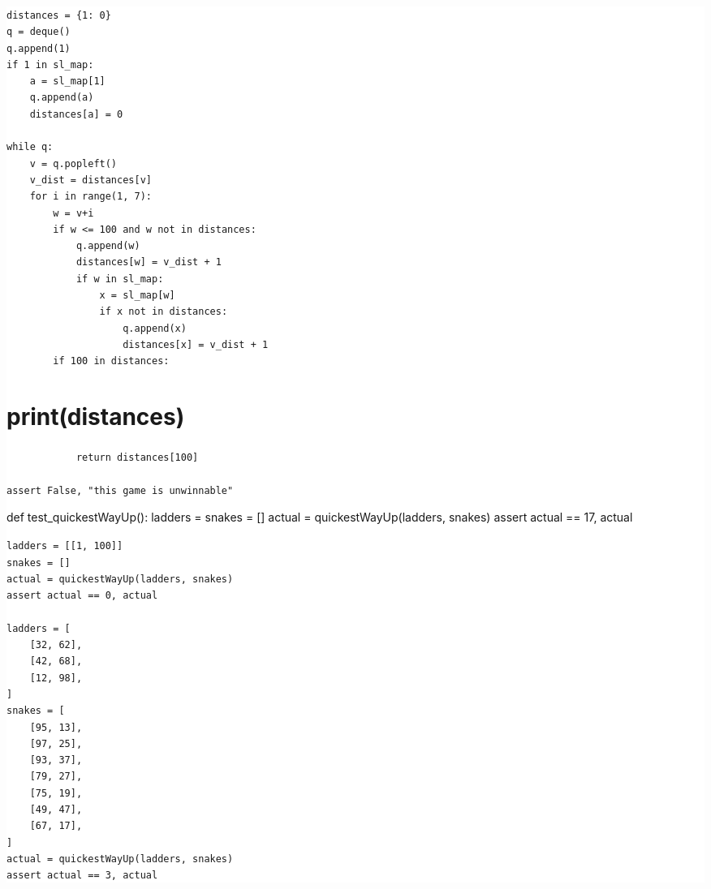     distances = {1: 0}
    q = deque()
    q.append(1)
    if 1 in sl_map:
        a = sl_map[1]
        q.append(a)
        distances[a] = 0
    
    while q:
        v = q.popleft()
        v_dist = distances[v]
        for i in range(1, 7):
            w = v+i
            if w <= 100 and w not in distances:
                q.append(w)
                distances[w] = v_dist + 1
                if w in sl_map:
                    x = sl_map[w]
                    if x not in distances:
                        q.append(x)
                        distances[x] = v_dist + 1
            if 100 in distances:
#                 print(distances)
                return distances[100]
    
    assert False, "this game is unwinnable"

def test_quickestWayUp():
    ladders = snakes = []
    actual = quickestWayUp(ladders, snakes)
    assert actual == 17, actual

    ladders = [[1, 100]]
    snakes = []
    actual = quickestWayUp(ladders, snakes)
    assert actual == 0, actual

    ladders = [
        [32, 62],
        [42, 68],
        [12, 98],
    ]
    snakes = [
        [95, 13],
        [97, 25],
        [93, 37],
        [79, 27],
        [75, 19],
        [49, 47],
        [67, 17],
    ]
    actual = quickestWayUp(ladders, snakes)
    assert actual == 3, actual
    